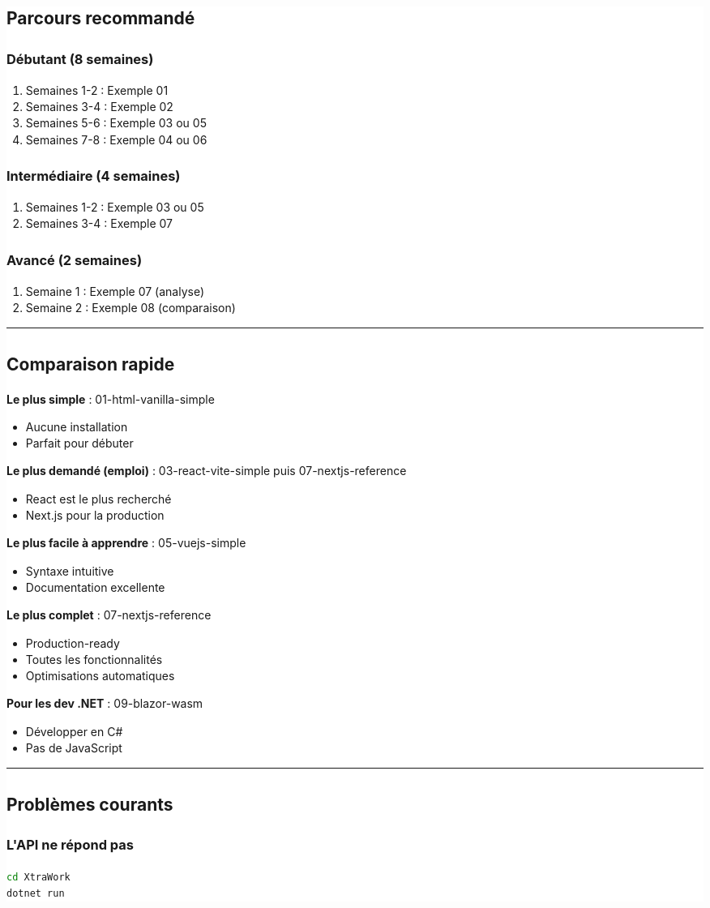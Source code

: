 
## Parcours recommandé

### Débutant (8 semaines)
1. Semaines 1-2 : Exemple 01
2. Semaines 3-4 : Exemple 02
3. Semaines 5-6 : Exemple 03 ou 05
4. Semaines 7-8 : Exemple 04 ou 06

### Intermédiaire (4 semaines)
1. Semaines 1-2 : Exemple 03 ou 05
2. Semaines 3-4 : Exemple 07

### Avancé (2 semaines)
1. Semaine 1 : Exemple 07 (analyse)
2. Semaine 2 : Exemple 08 (comparaison)

---

## Comparaison rapide

**Le plus simple** : 01-html-vanilla-simple
- Aucune installation
- Parfait pour débuter

**Le plus demandé (emploi)** : 03-react-vite-simple puis 07-nextjs-reference
- React est le plus recherché
- Next.js pour la production

**Le plus facile à apprendre** : 05-vuejs-simple
- Syntaxe intuitive
- Documentation excellente

**Le plus complet** : 07-nextjs-reference
- Production-ready
- Toutes les fonctionnalités
- Optimisations automatiques

**Pour les dev .NET** : 09-blazor-wasm
- Développer en C#
- Pas de JavaScript

---

## Problèmes courants

### L'API ne répond pas

```bash
cd XtraWork
dotnet run
```
